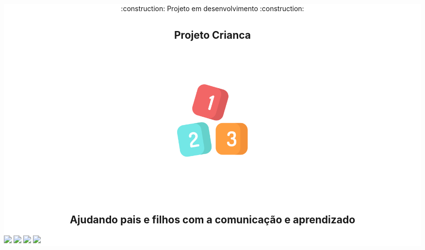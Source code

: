 <div align="center">:construction: Projeto em desenvolvimento :construction:</div>
<h2 align="center">
  Projeto Crianca
  <p><img src="assets/adaptive-icon.png" width="300" heigth="auto"></p>
  Ajudando pais e filhos com a comunicação e aprendizado
</h2>

<p>
  <img src="https://img.shields.io/badge/NodeJs-v16.15-yellowgreen">
  <img src="https://img.shields.io/badge/ReactNative-v0.64.3-blue">
  <img src="https://img.shields.io/github/stars/AutismoFazParteDeMim/ProjetoCrianca?color=yellow">
  <img src="https://img.shields.io/github/forks/AutismoFazParteDeMim/ProjetoCrianca?color=important">
</p>
